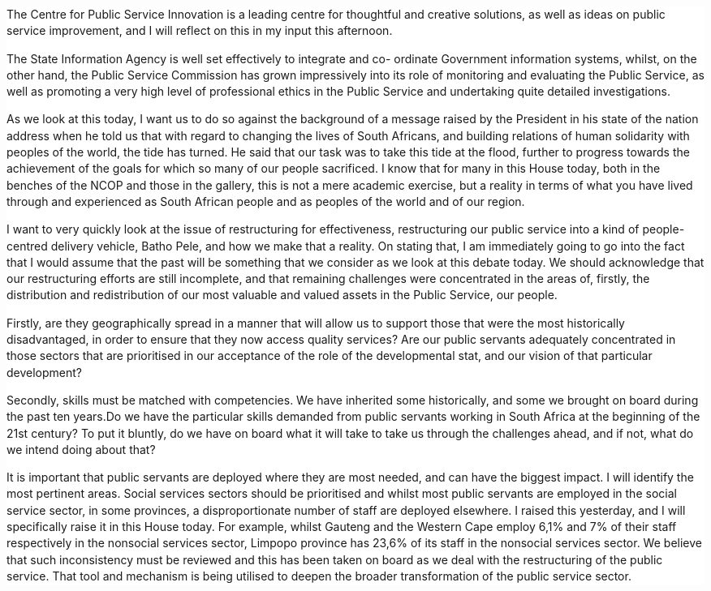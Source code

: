 The Centre for Public Service Innovation is a leading centre for  thoughtful
and creative solutions, as well as ideas on public service improvement,  and
I will reflect on this in my input this afternoon.

The State Information Agency is well set effectively to  integrate  and  co-
ordinate Government information systems, whilst,  on  the  other  hand,  the
Public  Service  Commission  has  grown  impressively  into  its   role   of
monitoring and evaluating the Public Service, as well as  promoting  a  very
high level of professional ethics in  the  Public  Service  and  undertaking
quite detailed investigations.

As we look at this today, I want us to do so against  the  background  of  a
message raised by the President in his state of the nation address  when  he
told us that with regard to  changing  the  lives  of  South  Africans,  and
building relations of human solidarity with peoples of the world,  the  tide
has turned. He said that our task was  to  take  this  tide  at  the  flood,
further to progress towards the achievement of the goals for which  so  many
of our people sacrificed. I know that for many in this House today, both  in
the benches of the NCOP and those  in  the  gallery,  this  is  not  a  mere
academic exercise, but a reality in terms of what  you  have  lived  through
and experienced as South African people and as peoples of the world  and  of
our region.

I  want  to  very  quickly  look  at  the   issue   of   restructuring   for
effectiveness, restructuring our public  service  into  a  kind  of  people-
centred delivery vehicle, Batho Pele, and how we make  that  a  reality.  On
stating that, I am immediately going to  go  into  the  fact  that  I  would
assume that the past will be something that we consider as we look  at  this
debate today. We should  acknowledge  that  our  restructuring  efforts  are
still incomplete, and that remaining challenges  were  concentrated  in  the
areas of, firstly, the distribution and redistribution of our most  valuable
and valued assets in the Public Service, our people.

Firstly, are they geographically spread in a manner that will  allow  us  to
support those that were the most historically  disadvantaged,  in  order  to
ensure that they now  access  quality  services?  Are  our  public  servants
adequately concentrated  in  those  sectors  that  are  prioritised  in  our
acceptance of the role of the developmental stat, and  our  vision  of  that
particular development?

Secondly, skills must be matched with competencies. We have  inherited  some
historically, and some we brought on board during the past ten  years.Do  we
have the particular skills demanded from public servants  working  in  South
Africa at the beginning of the 21st century? To put it bluntly, do  we  have
on board what it will take to take us through the challenges ahead,  and  if
not, what do we intend doing about that?

It is important that public  servants  are  deployed  where  they  are  most
needed, and can have the biggest impact. I will identify the most  pertinent
areas. Social services sectors should be prioritised and whilst most  public
servants are employed in the social service sector,  in  some  provinces,  a
disproportionate number of staff  are  deployed  elsewhere.  I  raised  this
yesterday, and I will  specifically  raise  it  in  this  House  today.  For
example, whilst Gauteng and the Western Cape employ 6,1%  and  7%  of  their
staff respectively in the nonsocial services sector,  Limpopo  province  has
23,6% of its staff in the nonsocial services sector. We  believe  that  such
inconsistency must be reviewed and this has been taken on board as  we  deal
with the restructuring of the public service. That  tool  and  mechanism  is
being utilised to deepen the broader transformation of  the  public  service
sector.
